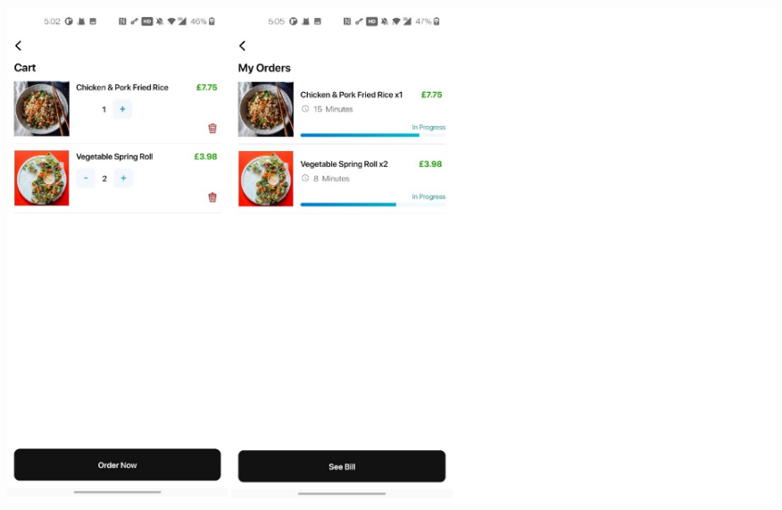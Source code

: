 <img src="./images/screenshots/Picture3.png" height="550"/>
<img src="./images/screenshots/Picture4.png" height="550"/>
